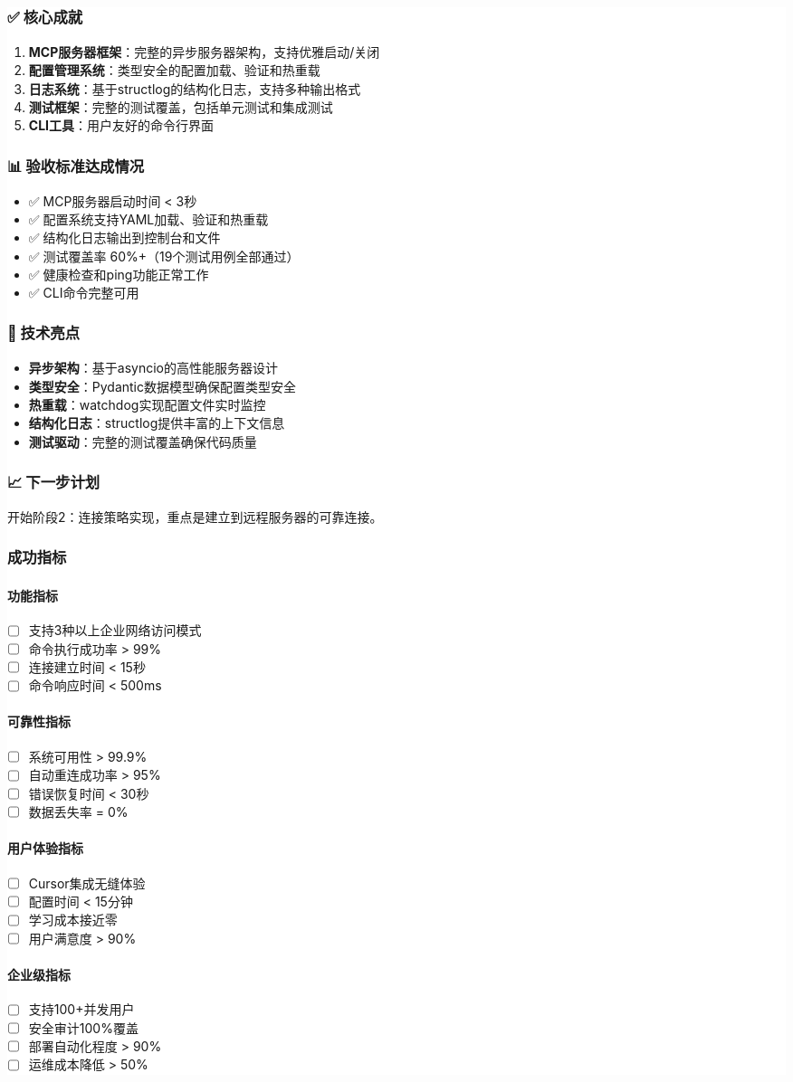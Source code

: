 ### ✅ 核心成就
1. **MCP服务器框架**：完整的异步服务器架构，支持优雅启动/关闭
2. **配置管理系统**：类型安全的配置加载、验证和热重载
3. **日志系统**：基于structlog的结构化日志，支持多种输出格式
4. **测试框架**：完整的测试覆盖，包括单元测试和集成测试
5. **CLI工具**：用户友好的命令行界面

### 📊 验收标准达成情况
- ✅ MCP服务器启动时间 < 3秒
- ✅ 配置系统支持YAML加载、验证和热重载
- ✅ 结构化日志输出到控制台和文件
- ✅ 测试覆盖率 60%+（19个测试用例全部通过）
- ✅ 健康检查和ping功能正常工作
- ✅ CLI命令完整可用

### 🔧 技术亮点
- **异步架构**：基于asyncio的高性能服务器设计
- **类型安全**：Pydantic数据模型确保配置类型安全
- **热重载**：watchdog实现配置文件实时监控
- **结构化日志**：structlog提供丰富的上下文信息
- **测试驱动**：完整的测试覆盖确保代码质量

### 📈 下一步计划
开始阶段2：连接策略实现，重点是建立到远程服务器的可靠连接。

### 成功指标

#### 功能指标
- [ ] 支持3种以上企业网络访问模式
- [ ] 命令执行成功率 > 99%
- [ ] 连接建立时间 < 15秒
- [ ] 命令响应时间 < 500ms

#### 可靠性指标
- [ ] 系统可用性 > 99.9%
- [ ] 自动重连成功率 > 95%
- [ ] 错误恢复时间 < 30秒
- [ ] 数据丢失率 = 0%

#### 用户体验指标
- [ ] Cursor集成无缝体验
- [ ] 配置时间 < 15分钟
- [ ] 学习成本接近零
- [ ] 用户满意度 > 90%

#### 企业级指标
- [ ] 支持100+并发用户
- [ ] 安全审计100%覆盖
- [ ] 部署自动化程度 > 90%
- [ ] 运维成本降低 > 50%